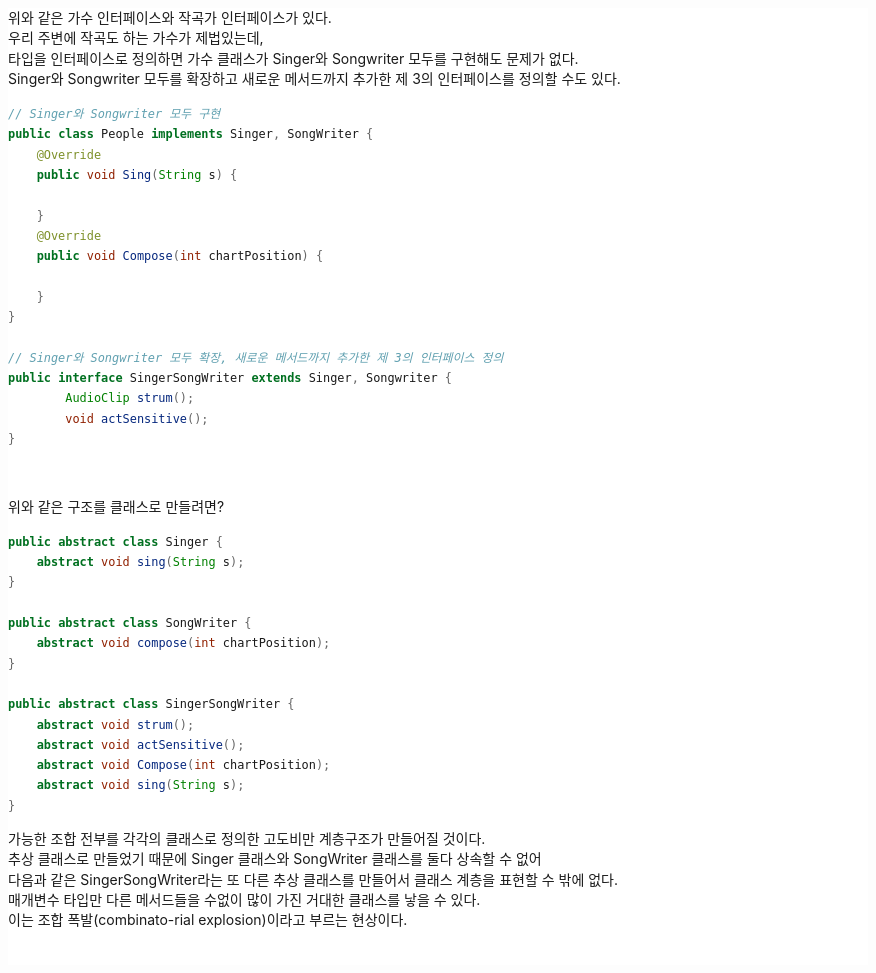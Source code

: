 위와 같은 가수 인터페이스와 작곡가 인터페이스가 있다.         
우리 주변에 작곡도 하는 가수가 제법있는데,    
타입을 인터페이스로 정의하면 가수 클래스가 Singer와 Songwriter 모두를 구현해도 문제가 없다.      
Singer와 Songwriter 모두를 확장하고 새로운 메서드까지 추가한 제 3의 인터페이스를 정의할 수도 있다.

```java 
// Singer와 Songwriter 모두 구현 
public class People implements Singer, SongWriter {
    @Override
    public void Sing(String s) {

    }
    @Override
    public void Compose(int chartPosition) {

    }
}

// Singer와 Songwriter 모두 확장, 새로운 메서드까지 추가한 제 3의 인터페이스 정의 
public interface SingerSongWriter extends Singer, Songwriter {
        AudioClip strum();
        void actSensitive();
}
```

<br />  


위와 같은 구조를 클래스로 만들려면?

```java 
public abstract class Singer {
    abstract void sing(String s);
}

public abstract class SongWriter {
    abstract void compose(int chartPosition);
}

public abstract class SingerSongWriter {
    abstract void strum();
    abstract void actSensitive();
    abstract void Compose(int chartPosition);
    abstract void sing(String s);
}
```  

가능한 조합 전부를 각각의 클래스로 정의한 고도비만 계층구조가 만들어질 것이다.        
추상 클래스로 만들었기 때문에 Singer 클래스와 SongWriter 클래스를 둘다 상속할 수 없어       
다음과 같은 SingerSongWriter라는 또 다른 추상 클래스를 만들어서 클래스 계층을 표현할 수 밖에 없다.      
매개변수 타입만 다른 메서드들을 수없이 많이 가진 거대한 클래스를 낳을 수 있다.   
이는 조합 폭발(combinato-rial explosion)이라고 부르는 현상이다.

<br />    
